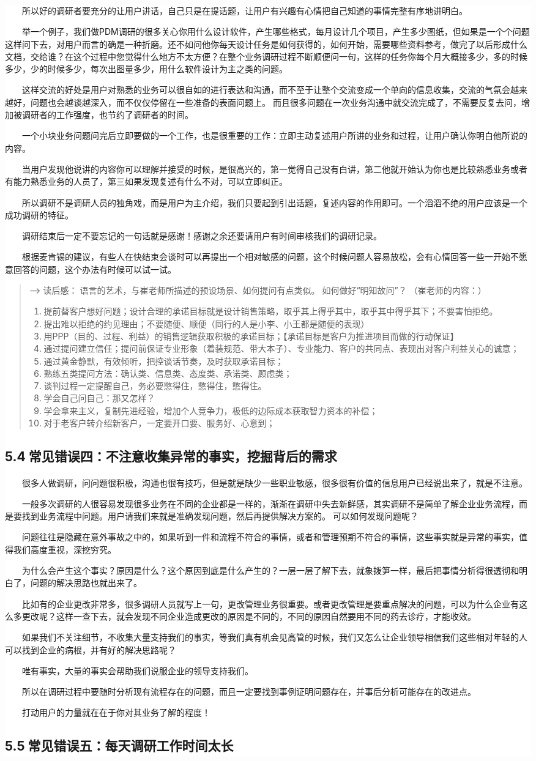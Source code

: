 　　所以好的调研者要充分的让用户讲话，自己只是在提话题，让用户有兴趣有心情把自己知道的事情完整有序地讲明白。

　　举一个例子，我们做PDM调研的很多关心你用什么设计软件，产生哪些格式，每月设计几个项目，产生多少图纸，但如果是一个个问题这样问下去，对用户而言的确是一种折磨。还不如问他你每天设计任务是如何获得的，如何开始，需要哪些资料参考，做完了以后形成什么文档，交给谁？在这个过程中您觉得什么地方不太方便？在整个业务调研过程不断顺便问一句，这样的任务你每个月大概接多少，多的时候多少，少的时候多少，每次出图量多少，用什么软件设计为主之类的问题。

　　这样交流的好处是用户对熟悉的业务可以很自如的进行表达和沟通，而不至于让整个交流变成一个单向的信息收集，交流的气氛会越来越好，问题也会越谈越深入，而不仅仅停留在一些准备的表面问题上。
而且很多问题在一次业务沟通中就交流完成了，不需要反复去问，增加被调研者的工作强度，也节约了调研者的时间。

　　一个小块业务问题问完后立即要做的一个工作，也是很重要的工作：立即主动复述用户所讲的业务和过程，让用户确认你明白他所说的内容。

　　当用户发现他说讲的内容你可以理解并接受的时候，是很高兴的，第一觉得自己没有白讲，第二他就开始认为你也是比较熟悉业务或者有能力熟悉业务的人员了，第三如果发现复述有什么不对，可以立即纠正。

　　所以调研不是调研人员的独角戏，而是用户为主介绍，我们只要起到引出话题，复述内容的作用即可。一个滔滔不绝的用户应该是一个成功调研的特征。

　　调研结束后一定不要忘记的一句话就是感谢！感谢之余还要请用户有时间审核我们的调研记录。

　　根据麦肯锡的建议，有些人在快结束会谈时可以再提出一个相对敏感的问题，这个时候问题人容易放松，会有心情回答一些一开始不愿意回答的问题，这个办法有时候可以试一试。

> --> 读后感：
> 语言的艺术，与崔老师所描述的预设场景、如何提问有点类似。
> 如何做好“明知故问”？ （崔老师的内容：）
> 
> 1. 提前替客户想好问题；设计合理的承诺目标就是设计销售策略，取乎其上得乎其中，取乎其中得乎其下；不要害怕拒绝。
> 2. 提出难以拒绝的约见理由；不要随便、顺便（同行的人是小李、小王都是随便的表现）
> 3. 用PPP（目的、过程、利益）的销售逻辑获取积极的承诺目标；【承诺目标是客户为推进项目而做的行动保证】
> 4. 通过提问建立信任；提问前保证专业形象（着装规范、带大本子）、专业能力、客户的共同点、表现出对客户利益关心的诚意；
> 5. 通过黄金静默，有效倾听，把控谈话节奏，及时获取承诺目标；
> 6. 熟练五类提问方法：确认类、信息类、态度类、承诺类、顾虑类；
> 7. 谈判过程一定提醒自己，务必要憋得住，憋得住，憋得住。
> 8. 学会自己问自己：那又怎样？
> 9. 学会拿来主义，复制先进经验，增加个人竞争力，极低的边际成本获取智力资本的补偿；
> 10. 对于老客户转介绍新客户，一定要开口要、服务好、心意到；

## 5.4 常见错误四：不注意收集异常的事实，挖掘背后的需求

　　很多人做调研，问问题很积极，沟通也很有技巧，但是就是缺少一些职业敏感，很多很有价值的信息用户已经说出来了，就是不注意。

　　一般多次调研的人很容易发现很多业务在不同的企业都是一样的，渐渐在调研中失去新鲜感，其实调研不是简单了解企业业务流程，而是要找到业务流程中问题。用户请我们来就是准确发现问题，然后再提供解决方案的。
可以如何发现问题呢？

　　问题往往是隐藏在意外事故之中的，如果听到一件和流程不符合的事情，或者和管理预期不符合的事情，这些事实就是异常的事实，值得我们高度重视，深挖穷究。

　　为什么会产生这个事实？原因是什么？这个原因到底是什么产生的？一层一层了解下去，就象拨笋一样，最后把事情分析得很透彻和明白了，问题的解决思路也就出来了。

　　比如有的企业更改非常多，很多调研人员就写上一句，更改管理业务很重要。或者更改管理是要重点解决的问题，可以为什么企业有这么多更改呢？这样一查下去，就会发现不同企业造成更改的原因是不同的，不同的原因自然要用不同的药去诊疗，才能收效。

　　如果我们不关注细节，不收集大量支持我们的事实，等我们真有机会见高管的时候，我们又怎么让企业领导相信我们这些相对年轻的人可以找到企业的病根，并有好的解决思路呢？

　　唯有事实，大量的事实会帮助我们说服企业的领导支持我们。

　　所以在调研过程中要随时分析现有流程存在的问题，而且一定要找到事例证明问题存在，并事后分析可能存在的改进点。

　　打动用户的力量就在在于你对其业务了解的程度！

## 5.5 常见错误五：每天调研工作时间太长
